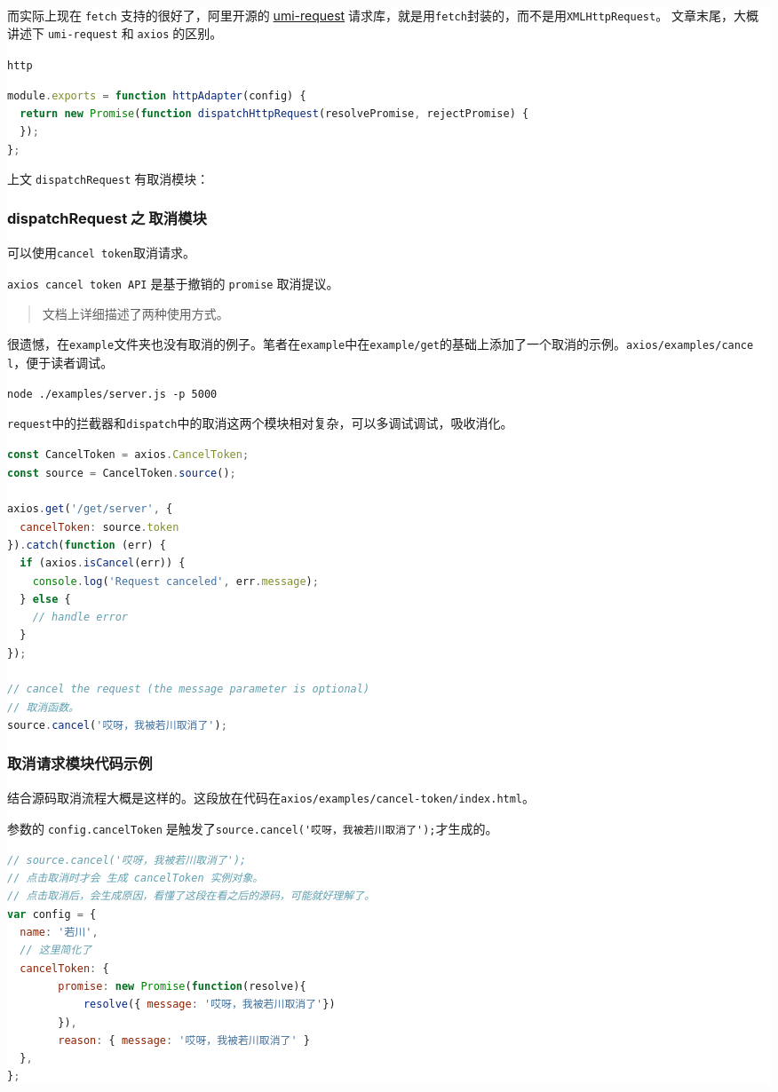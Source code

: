 而实际上现在 `fetch` 支持的很好了，阿里开源的 [umi-request](https://link.juejin.cn/?target=https%3A%2F%2Fgithub.com%2Fumijs%2Fumi-request%2Fblob%2Fmaster%2FREADME_zh-CN) 请求库，就是用`fetch`封装的，而不是用`XMLHttpRequest`。 文章末尾，大概讲述下 `umi-request` 和 `axios` 的区别。

`http`

```js
module.exports = function httpAdapter(config) {
  return new Promise(function dispatchHttpRequest(resolvePromise, rejectPromise) {
  });
};
```

上文 `dispatchRequest` 有取消模块：

### dispatchRequest 之 取消模块

可以使用`cancel token`取消请求。

`axios cancel token API` 是基于撤销的 `promise` 取消提议。

> 文档上详细描述了两种使用方式。

很遗憾，在`example`文件夹也没有取消的例子。笔者在`example`中在`example/get`的基础上添加了一个取消的示例。`axios/examples/cancel`，便于读者调试。

```shell
node ./examples/server.js -p 5000
```

`request`中的拦截器和`dispatch`中的取消这两个模块相对复杂，可以多调试调试，吸收消化。

```js
const CancelToken = axios.CancelToken;
const source = CancelToken.source();

axios.get('/get/server', {
  cancelToken: source.token
}).catch(function (err) {
  if (axios.isCancel(err)) {
    console.log('Request canceled', err.message);
  } else {
    // handle error
  }
});

// cancel the request (the message parameter is optional)
// 取消函数。
source.cancel('哎呀，我被若川取消了');
```

### 取消请求模块代码示例

结合源码取消流程大概是这样的。这段放在代码在`axios/examples/cancel-token/index.html`。

参数的 `config.cancelToken` 是触发了`source.cancel('哎呀，我被若川取消了');`才生成的。

```js
// source.cancel('哎呀，我被若川取消了');
// 点击取消时才会 生成 cancelToken 实例对象。
// 点击取消后，会生成原因，看懂了这段在看之后的源码，可能就好理解了。
var config = {
  name: '若川',
  // 这里简化了
  cancelToken: {
        promise: new Promise(function(resolve){
            resolve({ message: '哎呀，我被若川取消了'})
        }),
        reason: { message: '哎呀，我被若川取消了' }
  },
};
```